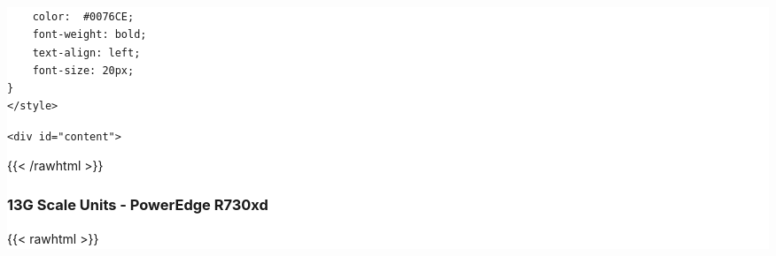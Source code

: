         color:  #0076CE;
        font-weight: bold;
        text-align: left;
        font-size: 20px;
    }
    </style>

</head>

<body>

    <div id="content">
{{< /rawhtml >}}

### 13G Scale Units - PowerEdge R730xd
{{< rawhtml >}}